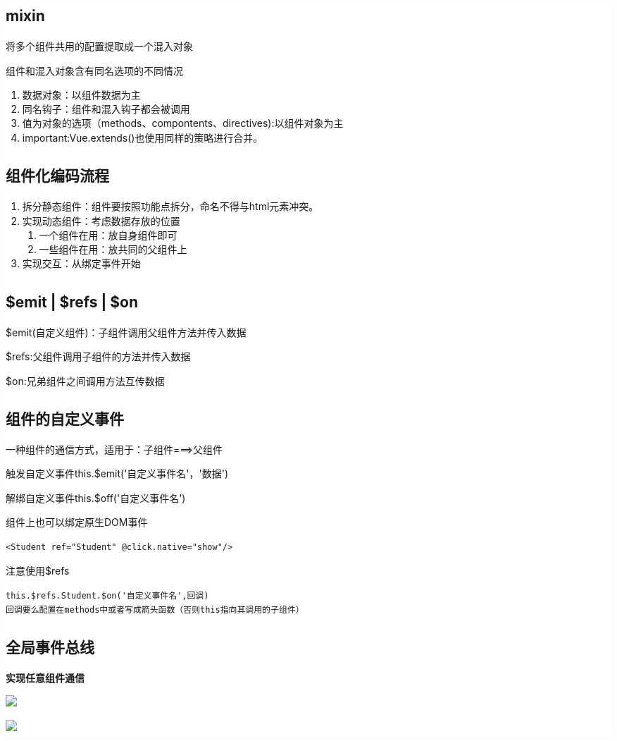 ## mixin

将多个组件共用的配置提取成一个混入对象

组件和混入对象含有同名选项的不同情况

1. 数据对象：以组件数据为主
2. 同名钩子：组件和混入钩子都会被调用
3. 值为对象的选项（methods、compontents、directives):以组件对象为主
4. important:Vue.extends()也使用同样的策略进行合并。

## 组件化编码流程

1. 拆分静态组件：组件要按照功能点拆分，命名不得与html元素冲突。
2. 实现动态组件：考虑数据存放的位置
   1. 一个组件在用：放自身组件即可
   2. 一些组件在用：放共同的父组件上
3. 实现交互：从绑定事件开始

## $emit | $refs | $on

$emit(自定义组件)：子组件调用父组件方法并传入数据

$refs:父组件调用子组件的方法并传入数据

$on:兄弟组件之间调用方法互传数据

## 组件的自定义事件

一种组件的通信方式，适用于：子组件===>父组件

触发自定义事件this.$emit('自定义事件名'，'数据')

解绑自定义事件this.$off('自定义事件名')

组件上也可以绑定原生DOM事件 

```
<Student ref="Student" @click.native="show"/>
```

注意使用$refs

```
this.$refs.Student.$on('自定义事件名',回调)
回调要么配置在methods中或者写成箭头函数（否则this指向其调用的子组件）
```

## 全局事件总线

**实现任意组件通信**

![](C:\Users\ck\Desktop\照片\事件总线.png)

![](C:\Users\ck\Desktop\照片\全局事件总线.png)
